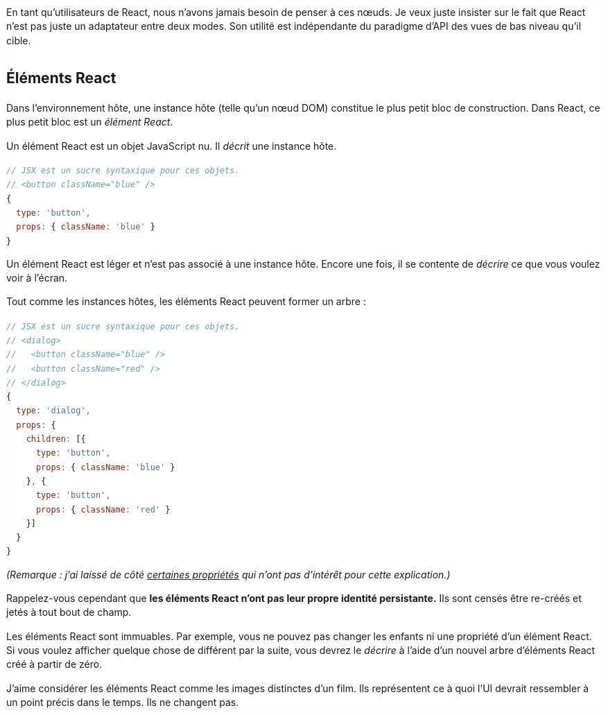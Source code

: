 En tant qu’utilisateurs de React, nous n’avons jamais besoin de penser à ces nœuds.  Je veux juste insister sur le fait que React n’est pas juste un adaptateur entre deux modes.  Son utilité est indépendante du paradigme d’API des vues de bas niveau qu’il cible.

## Éléments React

Dans l’environnement hôte, une instance hôte (telle qu’un nœud DOM) constitue le plus petit bloc de construction.  Dans React, ce plus petit bloc est un *élément React*.

Un élément React est un objet JavaScript nu.  Il *décrit* une instance hôte.

```jsx
// JSX est un sucre syntaxique pour ces objets.
// <button className="blue" />
{
  type: 'button',
  props: { className: 'blue' }
}
```

Un élément React est léger et n’est pas associé à une instance hôte. Encore une fois, il se contente de *décrire* ce que vous voulez voir à l’écran.

Tout comme les instances hôtes, les éléments React peuvent former un arbre :

```jsx
// JSX est un sucre syntaxique pour ces objets.
// <dialog>
//   <button className="blue" />
//   <button className="red" />
// </dialog>
{
  type: 'dialog',
  props: {
    children: [{
      type: 'button',
      props: { className: 'blue' }
    }, {
      type: 'button',
      props: { className: 'red' }
    }]
  }
}
```

*(Remarque : j’ai laissé de côté [certaines propriétés](/why-do-react-elements-have-typeof-property/) qui n’ont pas d’intérêt pour cette explication.)*

Rappelez-vous cependant que **les éléments React n’ont pas leur propre identité persistante.**  Ils sont censés être re-créés et jetés à tout bout de champ.

Les éléments React sont immuables.  Par exemple, vous ne pouvez pas changer les enfants ni une propriété d’un élément React.  Si vous voulez afficher quelque chose de différent par la suite, vous devrez le *décrire* à l’aide d’un nouvel arbre d’éléments React créé à partir de zéro.

J’aime considérer les éléments React comme les images distinctes d’un film.  Ils représentent ce à quoi l’UI devrait ressembler à un point précis dans le temps.  Ils ne changent pas.
